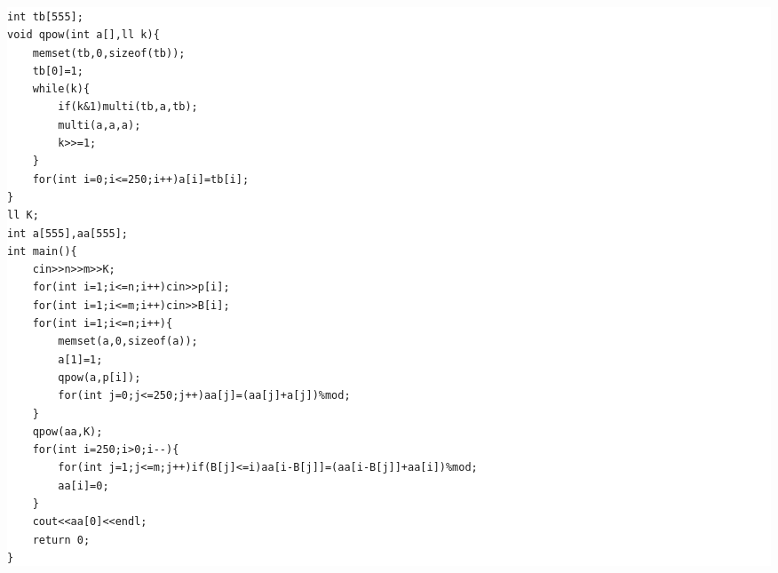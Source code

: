 ```
int tb[555];
void qpow(int a[],ll k){
	memset(tb,0,sizeof(tb));
	tb[0]=1;
	while(k){
		if(k&1)multi(tb,a,tb);
		multi(a,a,a);
		k>>=1;
	}
	for(int i=0;i<=250;i++)a[i]=tb[i];
}
ll K;
int a[555],aa[555];
int main(){
	cin>>n>>m>>K;
	for(int i=1;i<=n;i++)cin>>p[i];
	for(int i=1;i<=m;i++)cin>>B[i];
	for(int i=1;i<=n;i++){
		memset(a,0,sizeof(a));
		a[1]=1;
		qpow(a,p[i]);
		for(int j=0;j<=250;j++)aa[j]=(aa[j]+a[j])%mod;
	}
	qpow(aa,K);
	for(int i=250;i>0;i--){
		for(int j=1;j<=m;j++)if(B[j]<=i)aa[i-B[j]]=(aa[i-B[j]]+aa[i])%mod;
		aa[i]=0;
	}
	cout<<aa[0]<<endl;
	return 0;
}
```


















